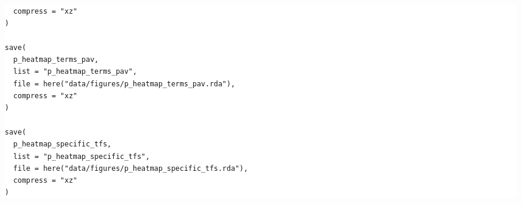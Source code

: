 ```{r}
  compress = "xz"
)

save(
  p_heatmap_terms_pav,
  list = "p_heatmap_terms_pav",
  file = here("data/figures/p_heatmap_terms_pav.rda"),
  compress = "xz"
)

save(
  p_heatmap_specific_tfs,
  list = "p_heatmap_specific_tfs",
  file = here("data/figures/p_heatmap_specific_tfs.rda"),
  compress = "xz"
)
```
